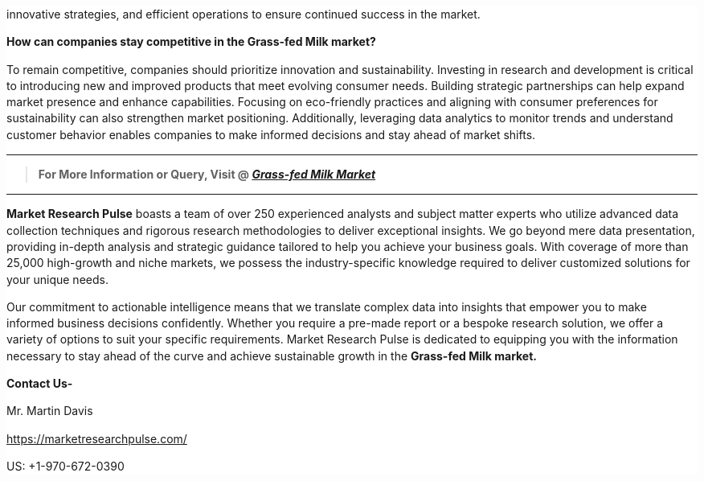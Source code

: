innovative strategies, and efficient operations to ensure continued success in the market.</p><p><strong>How can companies stay competitive in the Grass-fed Milk market?</strong></p><p>To remain competitive, companies should prioritize innovation and sustainability. Investing in research and development is critical to introducing new and improved products that meet evolving consumer needs. Building strategic partnerships can help expand market presence and enhance capabilities. Focusing on eco-friendly practices and aligning with consumer preferences for sustainability can also strengthen market positioning. Additionally, leveraging data analytics to monitor trends and understand customer behavior enables companies to make informed decisions and stay ahead of market shifts.</p><hr /><blockquote><p><strong>For More Information or Query, Visit @&nbsp;<em><a href="https://marketresearchpulse.com/report/137782/grass-fed-milk-market?utm_source=Linkedin&utm_medium=020">Grass-fed Milk Market</a></em></strong></p></blockquote><hr /><p><strong>Market Research Pulse</strong> boasts a team of over 250 experienced analysts and subject matter experts who utilize advanced data collection techniques and rigorous research methodologies to deliver exceptional insights. We go beyond mere data presentation, providing in-depth analysis and strategic guidance tailored to help you achieve your business goals. With coverage of more than 25,000 high-growth and niche markets, we possess the industry-specific knowledge required to deliver customized solutions for your unique needs.</p><p>Our commitment to actionable intelligence means that we translate complex data into insights that empower you to make informed business decisions confidently. Whether you require a pre-made report or a bespoke research solution, we offer a variety of options to suit your specific requirements. Market Research Pulse is dedicated to equipping you with the information necessary to stay ahead of the curve and achieve sustainable growth in the <strong>Grass-fed Milk market.</strong></p><p><strong>Contact Us-</strong></p><p>Mr. Martin Davis</p><p>https://marketresearchpulse.com/</p><p>US: +1-970-672-0390</p>